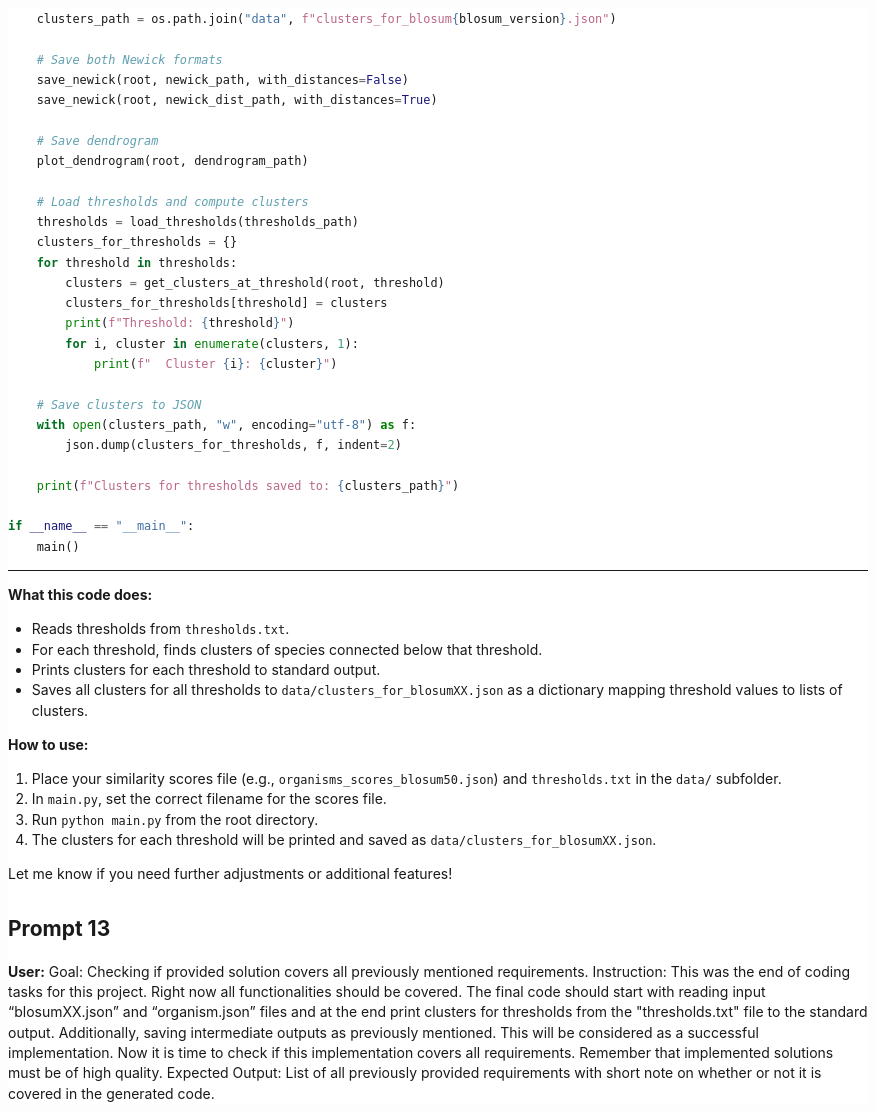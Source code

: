 ```python
    clusters_path = os.path.join("data", f"clusters_for_blosum{blosum_version}.json")

    # Save both Newick formats
    save_newick(root, newick_path, with_distances=False)
    save_newick(root, newick_dist_path, with_distances=True)

    # Save dendrogram
    plot_dendrogram(root, dendrogram_path)

    # Load thresholds and compute clusters
    thresholds = load_thresholds(thresholds_path)
    clusters_for_thresholds = {}
    for threshold in thresholds:
        clusters = get_clusters_at_threshold(root, threshold)
        clusters_for_thresholds[threshold] = clusters
        print(f"Threshold: {threshold}")
        for i, cluster in enumerate(clusters, 1):
            print(f"  Cluster {i}: {cluster}")

    # Save clusters to JSON
    with open(clusters_path, "w", encoding="utf-8") as f:
        json.dump(clusters_for_thresholds, f, indent=2)

    print(f"Clusters for thresholds saved to: {clusters_path}")

if __name__ == "__main__":
    main()
```

---

**What this code does:**
- Reads thresholds from `thresholds.txt`.
- For each threshold, finds clusters of species connected below that threshold.
- Prints clusters for each threshold to standard output.
- Saves all clusters for all thresholds to `data/clusters_for_blosumXX.json` as a dictionary mapping threshold values to lists of clusters.

**How to use:**
1. Place your similarity scores file (e.g., `organisms_scores_blosum50.json`) and `thresholds.txt` in the `data/` subfolder.
2. In `main.py`, set the correct filename for the scores file.
3. Run `python main.py` from the root directory.
4. The clusters for each threshold will be printed and saved as `data/clusters_for_blosumXX.json`.

Let me know if you need further adjustments or additional features!
## Prompt 13

**User:** Goal: Checking if provided solution covers all previously mentioned requirements.
Instruction: This was the end of coding tasks for this project. Right now all functionalities should be covered. The final code should start with reading input “blosumXX.json” and “organism.json” files and at the end print clusters for thresholds from the "thresholds.txt" file to the standard output. Additionally, saving intermediate outputs as previously mentioned. This will be considered as a successful implementation. Now it is time to check if this implementation covers all requirements. Remember that implemented solutions must be of high quality. 
Expected Output: List of all previously provided requirements with short note on whether or not it is covered in the generated code.
